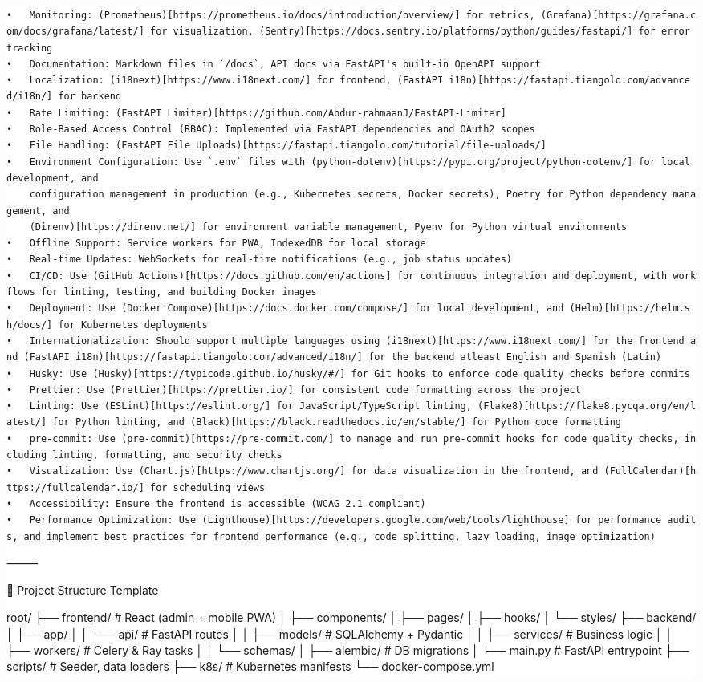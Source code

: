 	•	Monitoring: (Prometheus)[https://prometheus.io/docs/introduction/overview/] for metrics, (Grafana)[https://grafana.com/docs/grafana/latest/] for visualization, (Sentry)[https://docs.sentry.io/platforms/python/guides/fastapi/] for error tracking
	•	Documentation: Markdown files in `/docs`, API docs via FastAPI's built-in OpenAPI support
	•	Localization: (i18next)[https://www.i18next.com/] for frontend, (FastAPI i18n)[https://fastapi.tiangolo.com/advanced/i18n/] for backend
	•	Rate Limiting: (FastAPI Limiter)[https://github.com/Abdur-rahmaanJ/FastAPI-Limiter]
	•	Role-Based Access Control (RBAC): Implemented via FastAPI dependencies and OAuth2 scopes
	•	File Handling: (FastAPI File Uploads)[https://fastapi.tiangolo.com/tutorial/file-uploads/]
	•	Environment Configuration: Use `.env` files with (python-dotenv)[https://pypi.org/project/python-dotenv/] for local development, and
		configuration management in production (e.g., Kubernetes secrets, Docker secrets), Poetry for Python dependency management, and
		(Direnv)[https://direnv.net/] for environment variable management, Pyenv for Python virtual environments
	•	Offline Support: Service workers for PWA, IndexedDB for local storage
	•	Real-time Updates: WebSockets for real-time notifications (e.g., job status updates)
	•	CI/CD: Use (GitHub Actions)[https://docs.github.com/en/actions] for continuous integration and deployment, with workflows for linting, testing, and building Docker images
	•	Deployment: Use (Docker Compose)[https://docs.docker.com/compose/] for local development, and (Helm)[https://helm.sh/docs/] for Kubernetes deployments
	•	Internationalization: Should support multiple languages using (i18next)[https://www.i18next.com/] for the frontend and (FastAPI i18n)[https://fastapi.tiangolo.com/advanced/i18n/] for the backend atleast English and Spanish (Latin)
	•	Husky: Use (Husky)[https://typicode.github.io/husky/#/] for Git hooks to enforce code quality checks before commits
	•	Prettier: Use (Prettier)[https://prettier.io/] for consistent code formatting across the project
	•	Linting: Use (ESLint)[https://eslint.org/] for JavaScript/TypeScript linting, (Flake8)[https://flake8.pycqa.org/en/latest/] for Python linting, and (Black)[https://black.readthedocs.io/en/stable/] for Python code formatting
	•	pre-commit: Use (pre-commit)[https://pre-commit.com/] to manage and run pre-commit hooks for code quality checks, including linting, formatting, and security checks
	•	Visualization: Use (Chart.js)[https://www.chartjs.org/] for data visualization in the frontend, and (FullCalendar)[https://fullcalendar.io/] for scheduling views
	•	Accessibility: Ensure the frontend is accessible (WCAG 2.1 compliant)
	•	Performance Optimization: Use (Lighthouse)[https://developers.google.com/web/tools/lighthouse] for performance audits, and implement best practices for frontend performance (e.g., code splitting, lazy loading, image optimization)

⸻

📁 Project Structure Template

root/
├── frontend/              # React (admin + mobile PWA)
│   ├── components/
│   ├── pages/
│   ├── hooks/
│   └── styles/
├── backend/
│   ├── app/
│   │   ├── api/           # FastAPI routes
│   │   ├── models/        # SQLAlchemy + Pydantic
│   │   ├── services/      # Business logic
│   │   ├── workers/       # Celery & Ray tasks
│   │   └── schemas/
│   ├── alembic/           # DB migrations
│   └── main.py            # FastAPI entrypoint
├── scripts/               # Seeder, data loaders
├── k8s/                   # Kubernetes manifests
└── docker-compose.yml
